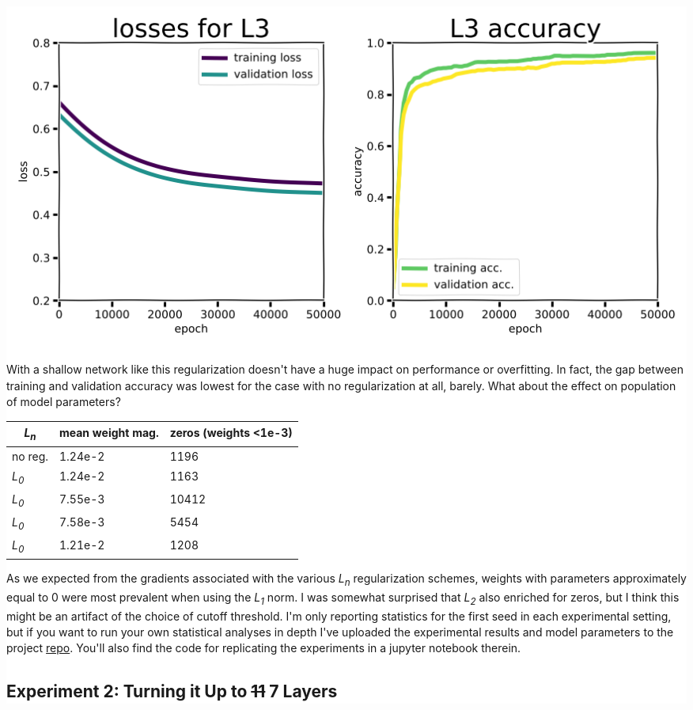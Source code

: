 <img src="https://raw.githubusercontent.com/riveSunder/old_blog/master/assets/regularization/progress_l3.png">
<br>

With a shallow network like this regularization doesn't have a huge impact on performance or overfitting. In fact, the gap between training and validation accuracy was lowest for the case with no regularization at all, barely. What about the effect on population of model parameters? 

|<em>L<sub>n</sub></em> | mean weight mag.   |zeros (weights <1e-3)| 
|-------|--------------------|---------------------|
|no reg.|  1.24e-2           |     1196            |
|<em>L<sub>0</sub></em>  |  1.24e-2           |     1163            |
| <em>L<sub>0</sub></em> |  7.55e-3           |    10412            |
| <em>L<sub>0</sub></em> |  7.58e-3           |     5454            |
| <em>L<sub>0</sub></em> |  1.21e-2           |     1208            |

As we expected from the gradients associated with the various <em>L<sub>n</sub></em> regularization schemes, weights with parameters approximately equal to 0 were most prevalent when using the <em>L<sub>1</sub></em> norm. I was somewhat surprised that <em>L<sub>2</sub></em> also enriched for zeros, but I think this might be an artifact of the choice of cutoff threshold. I'm only reporting statistics for the first seed in each experimental setting, but if you want to run your own statistical analyses in depth I've uploaded the experimental results and model parameters to the project [repo](https://github.com/riveSunder/SortaSota/tree/master/regularization_shapes). You'll also find the code for replicating the experiments in a jupyter notebook therein. 

## Experiment 2: Turning it Up to <strike>11</strike> 7 Layers
